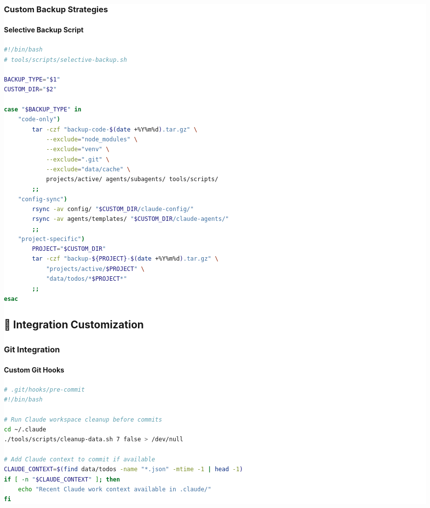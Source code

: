 ### Custom Backup Strategies

#### Selective Backup Script
```bash
#!/bin/bash
# tools/scripts/selective-backup.sh

BACKUP_TYPE="$1"
CUSTOM_DIR="$2"

case "$BACKUP_TYPE" in
    "code-only")
        tar -czf "backup-code-$(date +%Y%m%d).tar.gz" \
            --exclude="node_modules" \
            --exclude="venv" \
            --exclude=".git" \
            --exclude="data/cache" \
            projects/active/ agents/subagents/ tools/scripts/
        ;;
    "config-sync") 
        rsync -av config/ "$CUSTOM_DIR/claude-config/"
        rsync -av agents/templates/ "$CUSTOM_DIR/claude-agents/"
        ;;
    "project-specific")
        PROJECT="$CUSTOM_DIR"
        tar -czf "backup-${PROJECT}-$(date +%Y%m%d).tar.gz" \
            "projects/active/$PROJECT" \
            "data/todos/*$PROJECT*"
        ;;
esac
```

## 🔌 Integration Customization

### Git Integration

#### Custom Git Hooks
```bash
# .git/hooks/pre-commit
#!/bin/bash

# Run Claude workspace cleanup before commits
cd ~/.claude
./tools/scripts/cleanup-data.sh 7 false > /dev/null

# Add Claude context to commit if available
CLAUDE_CONTEXT=$(find data/todos -name "*.json" -mtime -1 | head -1)
if [ -n "$CLAUDE_CONTEXT" ]; then
    echo "Recent Claude work context available in .claude/"
fi
```
